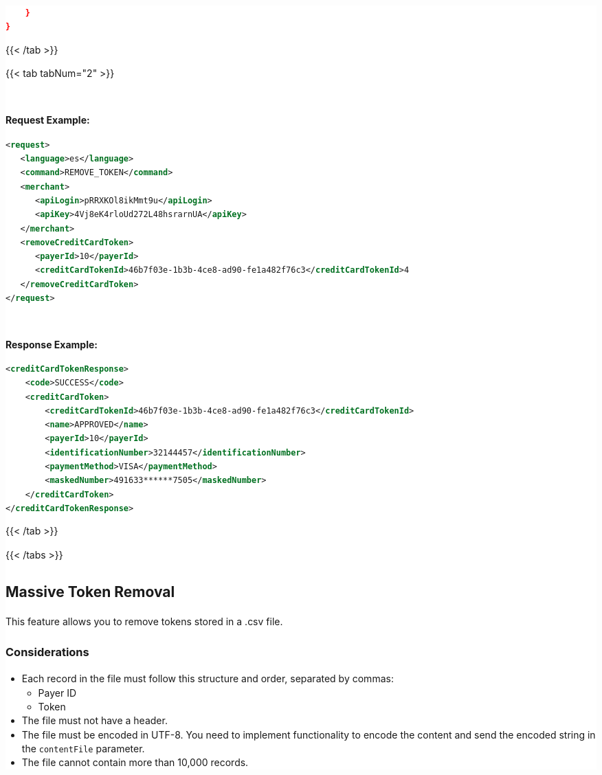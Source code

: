 ```JSON
    }
}
```

{{< /tab >}}

{{< tab tabNum="2" >}}

<br>

**Request Example:**

```XML
<request>
   <language>es</language>
   <command>REMOVE_TOKEN</command>
   <merchant>
      <apiLogin>pRRXKOl8ikMmt9u</apiLogin>
      <apiKey>4Vj8eK4rloUd272L48hsrarnUA</apiKey>
   </merchant>
   <removeCreditCardToken>
      <payerId>10</payerId>
      <creditCardTokenId>46b7f03e-1b3b-4ce8-ad90-fe1a482f76c3</creditCardTokenId>4
   </removeCreditCardToken>
</request>
```

<br>

**Response Example:**

```XML
<creditCardTokenResponse>
    <code>SUCCESS</code>
    <creditCardToken>
        <creditCardTokenId>46b7f03e-1b3b-4ce8-ad90-fe1a482f76c3</creditCardTokenId>
        <name>APPROVED</name>
        <payerId>10</payerId>
        <identificationNumber>32144457</identificationNumber>
        <paymentMethod>VISA</paymentMethod>
        <maskedNumber>491633******7505</maskedNumber>
    </creditCardToken>
</creditCardTokenResponse>
```

{{< /tab >}}

{{< /tabs >}}

## Massive Token Removal

This feature allows you to remove tokens stored in a .csv file. 

### Considerations

* Each record in the file must follow this structure and order, separated by commas:
    - Payer ID
    - Token
* The file must not have a header.
* The file must be encoded in UTF-8. You need to implement functionality to encode the content and send the encoded string in the `contentFile` parameter.
* The file cannot contain more than 10,000 records.
